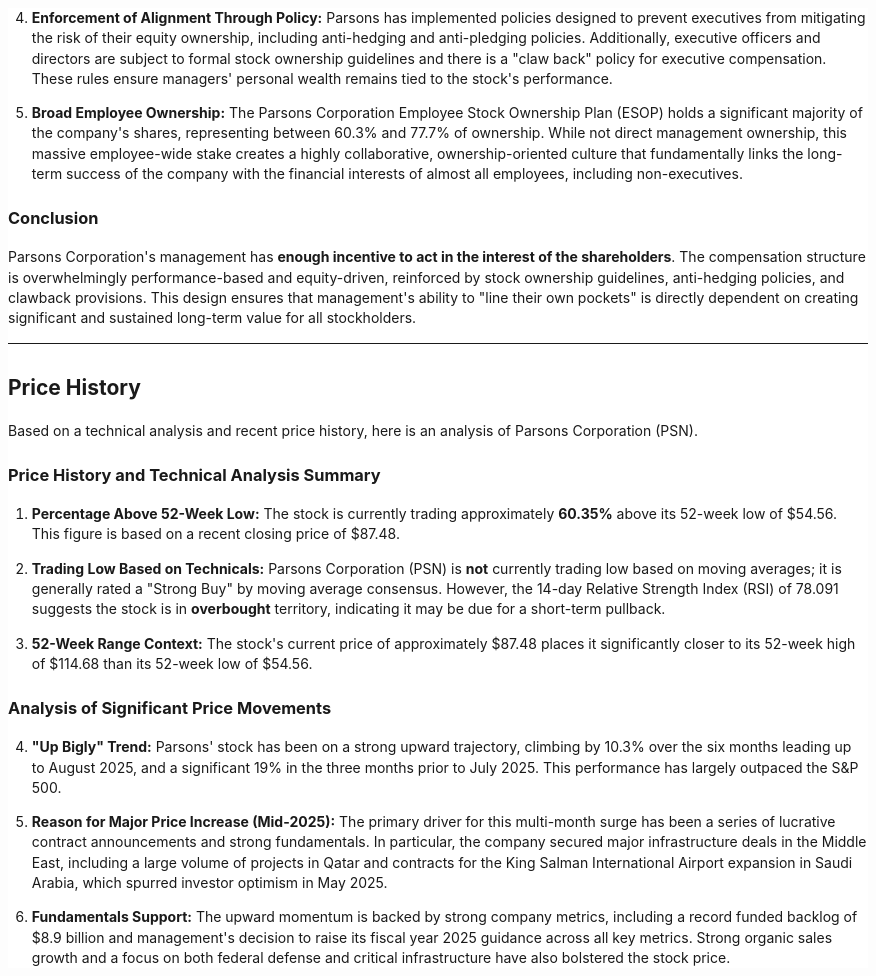 4.  **Enforcement of Alignment Through Policy:** Parsons has implemented policies designed to prevent executives from mitigating the risk of their equity ownership, including anti-hedging and anti-pledging policies. Additionally, executive officers and directors are subject to formal stock ownership guidelines and there is a "claw back" policy for executive compensation. These rules ensure managers' personal wealth remains tied to the stock's performance.

5.  **Broad Employee Ownership:** The Parsons Corporation Employee Stock Ownership Plan (ESOP) holds a significant majority of the company's shares, representing between 60.3% and 77.7% of ownership. While not direct management ownership, this massive employee-wide stake creates a highly collaborative, ownership-oriented culture that fundamentally links the long-term success of the company with the financial interests of almost all employees, including non-executives.

### **Conclusion**

Parsons Corporation's management has **enough incentive to act in the interest of the shareholders**. The compensation structure is overwhelmingly performance-based and equity-driven, reinforced by stock ownership guidelines, anti-hedging policies, and clawback provisions. This design ensures that management's ability to "line their own pockets" is directly dependent on creating significant and sustained long-term value for all stockholders.

---

## Price History

Based on a technical analysis and recent price history, here is an analysis of Parsons Corporation (PSN).

### **Price History and Technical Analysis Summary**

1.  **Percentage Above 52-Week Low:** The stock is currently trading approximately **60.35%** above its 52-week low of \$54.56. This figure is based on a recent closing price of \$87.48.

2.  **Trading Low Based on Technicals:** Parsons Corporation (PSN) is **not** currently trading low based on moving averages; it is generally rated a "Strong Buy" by moving average consensus. However, the 14-day Relative Strength Index (RSI) of 78.091 suggests the stock is in **overbought** territory, indicating it may be due for a short-term pullback.

3.  **52-Week Range Context:** The stock's current price of approximately \$87.48 places it significantly closer to its 52-week high of \$114.68 than its 52-week low of \$54.56.

### **Analysis of Significant Price Movements**

4.  **"Up Bigly" Trend:** Parsons' stock has been on a strong upward trajectory, climbing by 10.3% over the six months leading up to August 2025, and a significant 19% in the three months prior to July 2025. This performance has largely outpaced the S&P 500.

5.  **Reason for Major Price Increase (Mid-2025):** The primary driver for this multi-month surge has been a series of lucrative contract announcements and strong fundamentals. In particular, the company secured major infrastructure deals in the Middle East, including a large volume of projects in Qatar and contracts for the King Salman International Airport expansion in Saudi Arabia, which spurred investor optimism in May 2025.

6.  **Fundamentals Support:** The upward momentum is backed by strong company metrics, including a record funded backlog of \$8.9 billion and management's decision to raise its fiscal year 2025 guidance across all key metrics. Strong organic sales growth and a focus on both federal defense and critical infrastructure have also bolstered the stock price.
